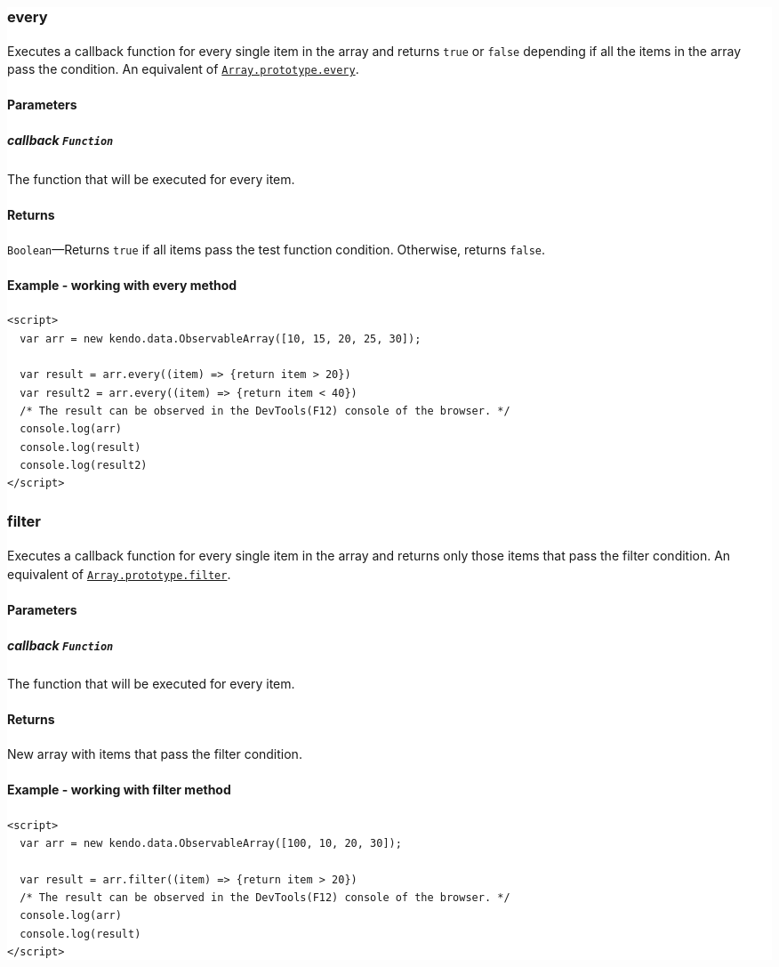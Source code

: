 ### every

Executes a callback function for every single item in the array and returns `true` or `false` depending if all the items in the array pass the condition. An equivalent of [`Array.prototype.every`](https://developer.mozilla.org/en-US/docs/Web/JavaScript/Reference/Global_Objects/Array/every).

#### Parameters 

##### callback `Function`

The function that will be executed for every item.

#### Returns

`Boolean`&mdash;Returns `true` if all items pass the test function condition. Otherwise, returns `false`.

#### Example - working with every method

    <script>
      var arr = new kendo.data.ObservableArray([10, 15, 20, 25, 30]);

      var result = arr.every((item) => {return item > 20})
      var result2 = arr.every((item) => {return item < 40})
      /* The result can be observed in the DevTools(F12) console of the browser. */
      console.log(arr)
      console.log(result)
      console.log(result2)
    </script>

### filter

Executes a callback function for every single item in the array and returns only those items that pass the filter condition. An equivalent of [`Array.prototype.filter`](https://developer.mozilla.org/en-US/docs/Web/JavaScript/Reference/Global_Objects/Array/filter).

#### Parameters 

##### callback `Function`

The function that will be executed for every item.

#### Returns

New array with items that pass the filter condition.

#### Example - working with filter method

    <script>
      var arr = new kendo.data.ObservableArray([100, 10, 20, 30]);
    
      var result = arr.filter((item) => {return item > 20})
      /* The result can be observed in the DevTools(F12) console of the browser. */
      console.log(arr)
      console.log(result)
    </script>
